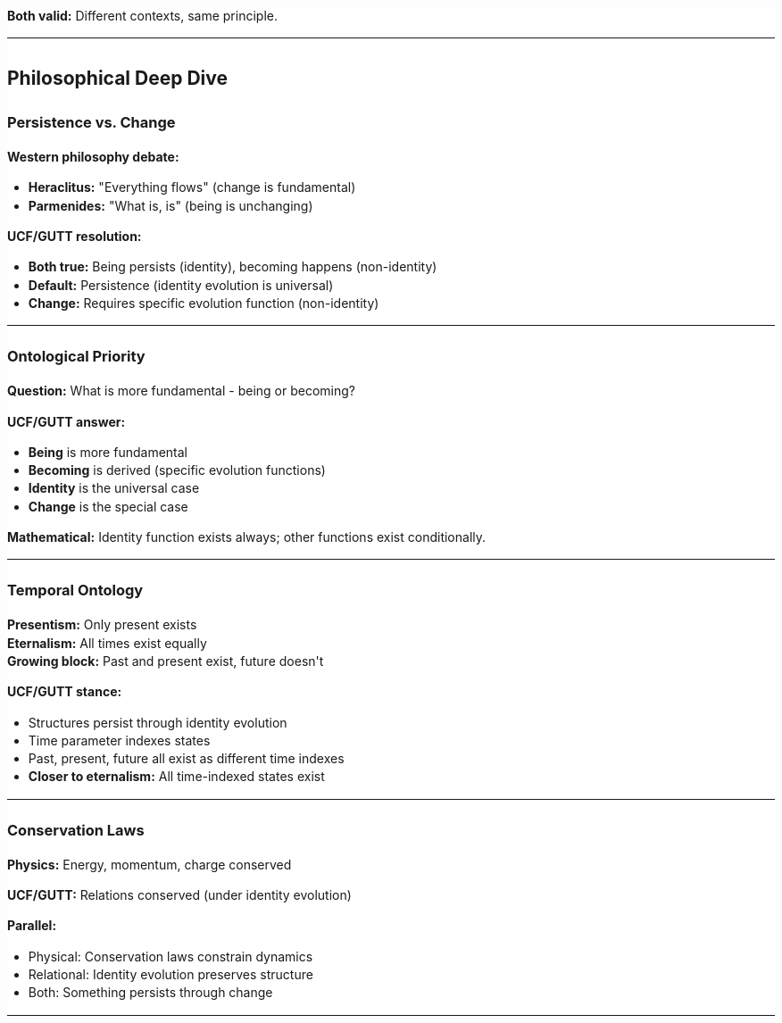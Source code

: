 **Both valid:** Different contexts, same principle.

---

## Philosophical Deep Dive

### Persistence vs. Change

**Western philosophy debate:**
- **Heraclitus:** "Everything flows" (change is fundamental)
- **Parmenides:** "What is, is" (being is unchanging)

**UCF/GUTT resolution:**
- **Both true:** Being persists (identity), becoming happens (non-identity)
- **Default:** Persistence (identity evolution is universal)
- **Change:** Requires specific evolution function (non-identity)

---

### Ontological Priority

**Question:** What is more fundamental - being or becoming?

**UCF/GUTT answer:**
- **Being** is more fundamental
- **Becoming** is derived (specific evolution functions)
- **Identity** is the universal case
- **Change** is the special case

**Mathematical:** Identity function exists always; other functions exist conditionally.

---

### Temporal Ontology

**Presentism:** Only present exists  
**Eternalism:** All times exist equally  
**Growing block:** Past and present exist, future doesn't

**UCF/GUTT stance:**
- Structures persist through identity evolution
- Time parameter indexes states
- Past, present, future all exist as different time indexes
- **Closer to eternalism:** All time-indexed states exist

---

### Conservation Laws

**Physics:** Energy, momentum, charge conserved

**UCF/GUTT:** Relations conserved (under identity evolution)

**Parallel:**
- Physical: Conservation laws constrain dynamics
- Relational: Identity evolution preserves structure
- Both: Something persists through change

---